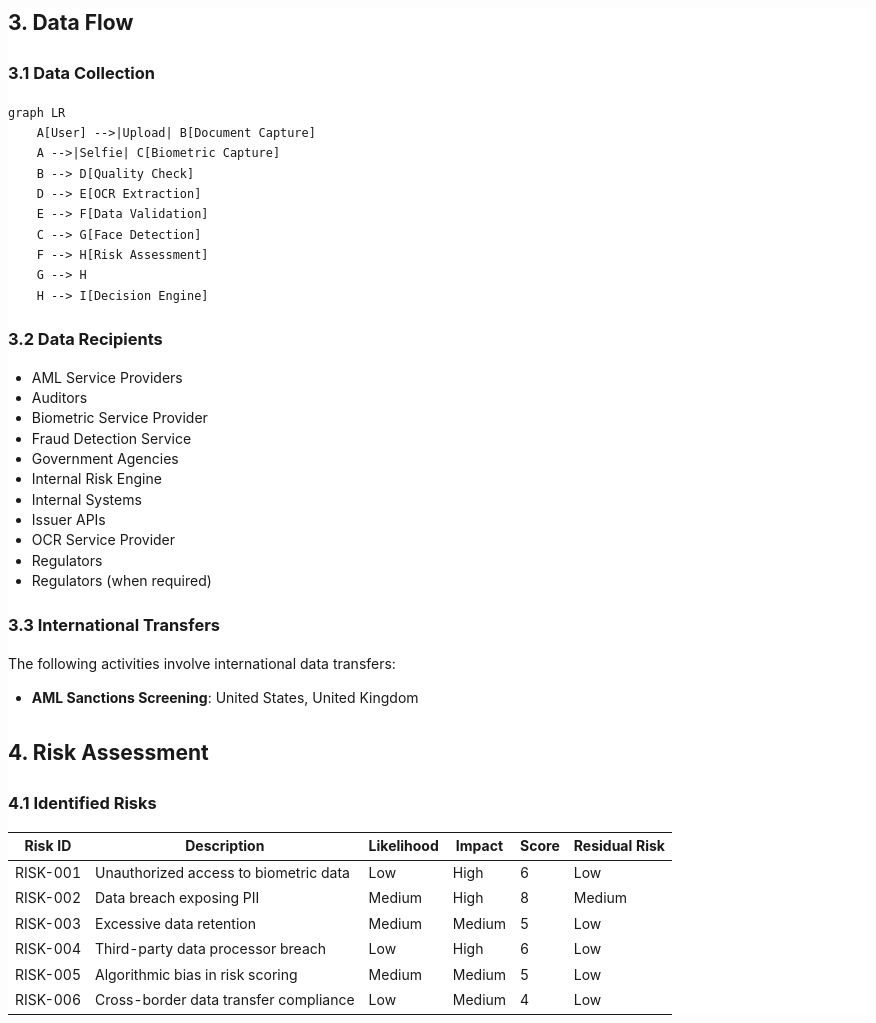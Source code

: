 ## 3. Data Flow

### 3.1 Data Collection
```mermaid
graph LR
    A[User] -->|Upload| B[Document Capture]
    A -->|Selfie| C[Biometric Capture]
    B --> D[Quality Check]
    D --> E[OCR Extraction]
    E --> F[Data Validation]
    C --> G[Face Detection]
    F --> H[Risk Assessment]
    G --> H
    H --> I[Decision Engine]
```

### 3.2 Data Recipients

- AML Service Providers
- Auditors
- Biometric Service Provider
- Fraud Detection Service
- Government Agencies
- Internal Risk Engine
- Internal Systems
- Issuer APIs
- OCR Service Provider
- Regulators
- Regulators (when required)

### 3.3 International Transfers

The following activities involve international data transfers:
- **AML Sanctions Screening**: United States, United Kingdom

## 4. Risk Assessment

### 4.1 Identified Risks

| Risk ID | Description | Likelihood | Impact | Score | Residual Risk |
|---------|-------------|------------|--------|-------|---------------|
| RISK-001 | Unauthorized access to biometric data | Low | High | 6 | Low |
| RISK-002 | Data breach exposing PII | Medium | High | 8 | Medium |
| RISK-003 | Excessive data retention | Medium | Medium | 5 | Low |
| RISK-004 | Third-party data processor breach | Low | High | 6 | Low |
| RISK-005 | Algorithmic bias in risk scoring | Medium | Medium | 5 | Low |
| RISK-006 | Cross-border data transfer compliance | Low | Medium | 4 | Low |
